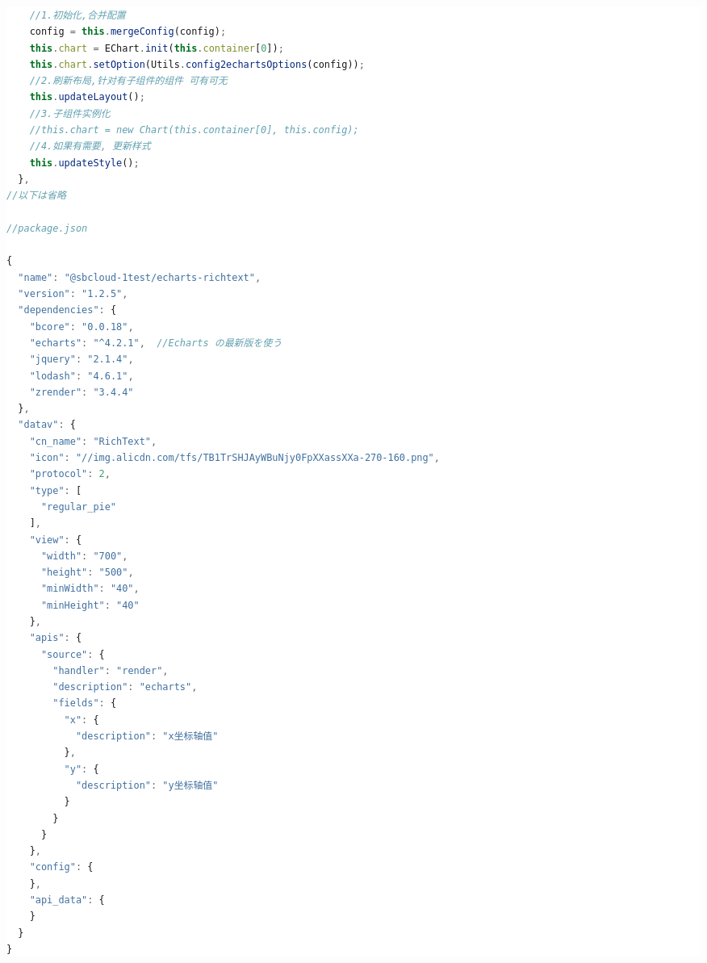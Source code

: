 ```javascript
    //1.初始化,合并配置
    config = this.mergeConfig(config);
    this.chart = EChart.init(this.container[0]);
    this.chart.setOption(Utils.config2echartsOptions(config));
    //2.刷新布局,针对有子组件的组件 可有可无
    this.updateLayout();
    //3.子组件实例化
    //this.chart = new Chart(this.container[0], this.config);
    //4.如果有需要, 更新样式
    this.updateStyle();
  },
//以下は省略

//package.json

{
  "name": "@sbcloud-1test/echarts-richtext",
  "version": "1.2.5",
  "dependencies": {
    "bcore": "0.0.18",
    "echarts": "^4.2.1",  //Echarts の最新版を使う
    "jquery": "2.1.4",
    "lodash": "4.6.1",
    "zrender": "3.4.4"
  },
  "datav": {
    "cn_name": "RichText",
    "icon": "//img.alicdn.com/tfs/TB1TrSHJAyWBuNjy0FpXXassXXa-270-160.png",
    "protocol": 2,
    "type": [
      "regular_pie"
    ],
    "view": {
      "width": "700",
      "height": "500",
      "minWidth": "40",
      "minHeight": "40"
    },
    "apis": {
      "source": {
        "handler": "render",
        "description": "echarts",
        "fields": {
          "x": {
            "description": "x坐标轴值"
          },
          "y": {
            "description": "y坐标轴值"
          }
        }
      }
    },
    "config": {
    },
    "api_data": {
    }
  }
}


```


  [1]: https://sb-datav-sample.oss-ap-northeast-1.aliyuncs.com/all-image/image_1dkad6c5c869goi1hm1fr11u2r1j.png
  [2]: https://sb-datav-sample.oss-ap-northeast-1.aliyuncs.com/all-image/image_1dkcadj8l14tv8as19he17hcq61g.png
  [3]: https://sb-datav-sample.oss-ap-northeast-1.aliyuncs.com/all-image/datav1.jpg
  [4]: https://sb-datav-sample.oss-ap-northeast-1.aliyuncs.com/all-image/image_1dkcbfvpiok9agct2416681f2p29.png
  [5]: https://sb-datav-sample.oss-ap-northeast-1.aliyuncs.com/all-image/image_1dkcok4vq1tsm1bol10sgnjp1khf33.png
  [6]: https://sb-datav-sample.oss-ap-northeast-1.aliyuncs.com/all-image/deploy.jpg
